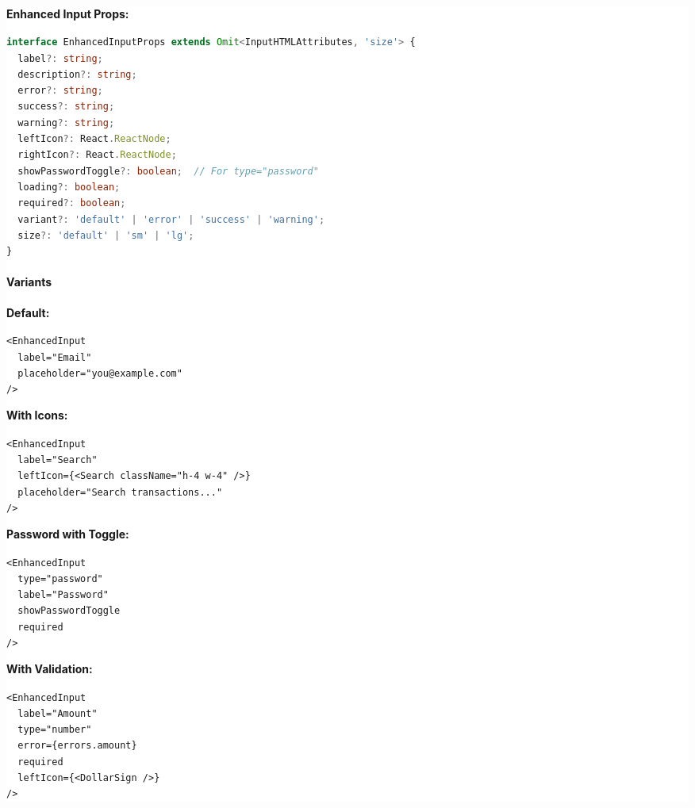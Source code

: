 **Enhanced Input Props:**
```typescript
interface EnhancedInputProps extends Omit<InputHTMLAttributes, 'size'> {
  label?: string;
  description?: string;
  error?: string;
  success?: string;
  warning?: string;
  leftIcon?: React.ReactNode;
  rightIcon?: React.ReactNode;
  showPasswordToggle?: boolean;  // For type="password"
  loading?: boolean;
  required?: boolean;
  variant?: 'default' | 'error' | 'success' | 'warning';
  size?: 'default' | 'sm' | 'lg';
}
```

#### Variants

**Default:**
```tsx
<EnhancedInput 
  label="Email"
  placeholder="you@example.com"
/>
```

**With Icons:**
```tsx
<EnhancedInput
  label="Search"
  leftIcon={<Search className="h-4 w-4" />}
  placeholder="Search transactions..."
/>
```

**Password with Toggle:**
```tsx
<EnhancedInput
  type="password"
  label="Password"
  showPasswordToggle
  required
/>
```

**With Validation:**
```tsx
<EnhancedInput
  label="Amount"
  type="number"
  error={errors.amount}
  required
  leftIcon={<DollarSign />}
/>
```
